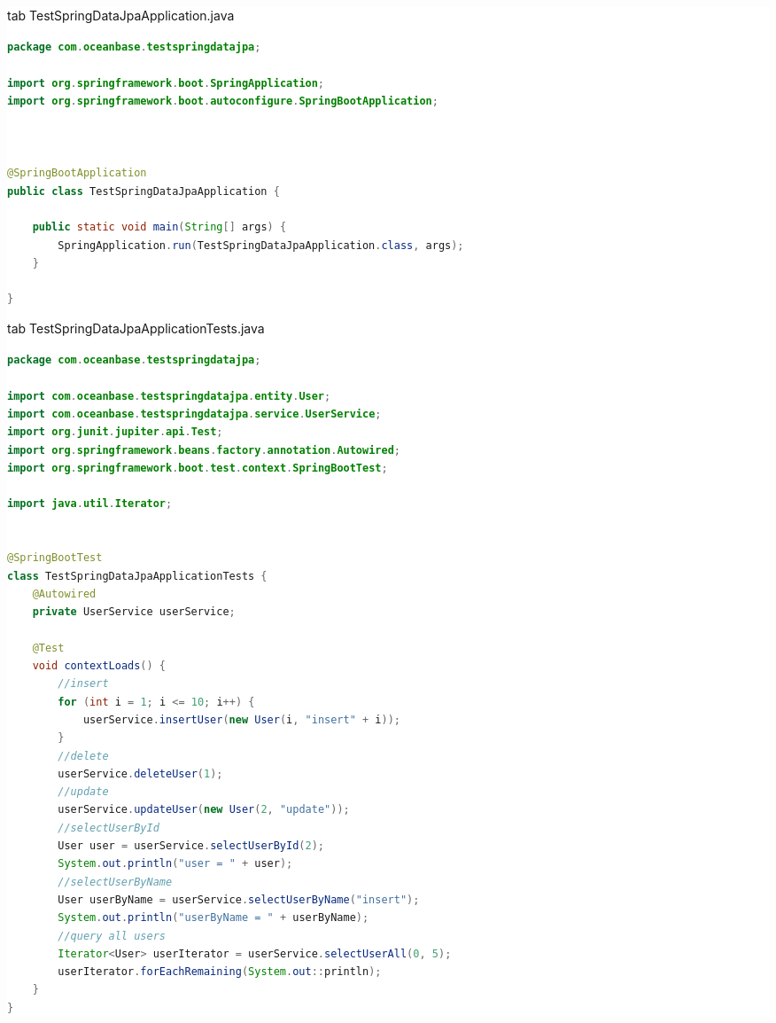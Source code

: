 tab TestSpringDataJpaApplication.java

```java
package com.oceanbase.testspringdatajpa;

import org.springframework.boot.SpringApplication;
import org.springframework.boot.autoconfigure.SpringBootApplication;



@SpringBootApplication
public class TestSpringDataJpaApplication {

    public static void main(String[] args) {
        SpringApplication.run(TestSpringDataJpaApplication.class, args);
    }

}
```

tab TestSpringDataJpaApplicationTests.java

```java
package com.oceanbase.testspringdatajpa;

import com.oceanbase.testspringdatajpa.entity.User;
import com.oceanbase.testspringdatajpa.service.UserService;
import org.junit.jupiter.api.Test;
import org.springframework.beans.factory.annotation.Autowired;
import org.springframework.boot.test.context.SpringBootTest;

import java.util.Iterator;


@SpringBootTest
class TestSpringDataJpaApplicationTests {
    @Autowired
    private UserService userService;

    @Test
    void contextLoads() {
        //insert
        for (int i = 1; i <= 10; i++) {
            userService.insertUser(new User(i, "insert" + i));
        }
        //delete
        userService.deleteUser(1);
        //update
        userService.updateUser(new User(2, "update"));
        //selectUserById
        User user = userService.selectUserById(2);
        System.out.println("user = " + user);
        //selectUserByName
        User userByName = userService.selectUserByName("insert");
        System.out.println("userByName = " + userByName);
        //query all users
        Iterator<User> userIterator = userService.selectUserAll(0, 5);
        userIterator.forEachRemaining(System.out::println);
    }
}
```
